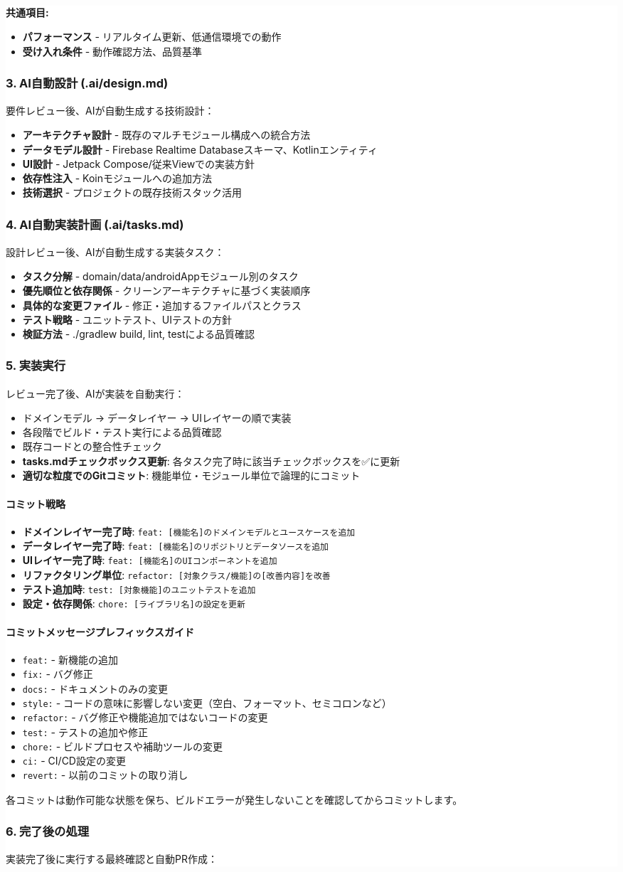 **共通項目:**
- **パフォーマンス** - リアルタイム更新、低通信環境での動作
- **受け入れ条件** - 動作確認方法、品質基準

### 3. AI自動設計 (.ai/design.md)
要件レビュー後、AIが自動生成する技術設計：
- **アーキテクチャ設計** - 既存のマルチモジュール構成への統合方法
- **データモデル設計** - Firebase Realtime Databaseスキーマ、Kotlinエンティティ
- **UI設計** - Jetpack Compose/従来Viewでの実装方針
- **依存性注入** - Koinモジュールへの追加方法
- **技術選択** - プロジェクトの既存技術スタック活用

### 4. AI自動実装計画 (.ai/tasks.md)
設計レビュー後、AIが自動生成する実装タスク：
- **タスク分解** - domain/data/androidAppモジュール別のタスク
- **優先順位と依存関係** - クリーンアーキテクチャに基づく実装順序
- **具体的な変更ファイル** - 修正・追加するファイルパスとクラス
- **テスト戦略** - ユニットテスト、UIテストの方針
- **検証方法** - ./gradlew build, lint, testによる品質確認

### 5. 実装実行
レビュー完了後、AIが実装を自動実行：
- ドメインモデル → データレイヤー → UIレイヤーの順で実装
- 各段階でビルド・テスト実行による品質確認
- 既存コードとの整合性チェック
- **tasks.mdチェックボックス更新**: 各タスク完了時に該当チェックボックスを✅に更新
- **適切な粒度でのGitコミット**: 機能単位・モジュール単位で論理的にコミット

#### コミット戦略
- **ドメインレイヤー完了時**: `feat: [機能名]のドメインモデルとユースケースを追加`
- **データレイヤー完了時**: `feat: [機能名]のリポジトリとデータソースを追加`  
- **UIレイヤー完了時**: `feat: [機能名]のUIコンポーネントを追加`
- **リファクタリング単位**: `refactor: [対象クラス/機能]の[改善内容]を改善`
- **テスト追加時**: `test: [対象機能]のユニットテストを追加`
- **設定・依存関係**: `chore: [ライブラリ名]の設定を更新`

#### コミットメッセージプレフィックスガイド
- `feat:` - 新機能の追加
- `fix:` - バグ修正
- `docs:` - ドキュメントのみの変更
- `style:` - コードの意味に影響しない変更（空白、フォーマット、セミコロンなど）
- `refactor:` - バグ修正や機能追加ではないコードの変更
- `test:` - テストの追加や修正
- `chore:` - ビルドプロセスや補助ツールの変更
- `ci:` - CI/CD設定の変更
- `revert:` - 以前のコミットの取り消し

各コミットは動作可能な状態を保ち、ビルドエラーが発生しないことを確認してからコミットします。

### 6. 完了後の処理
実装完了後に実行する最終確認と自動PR作成：
